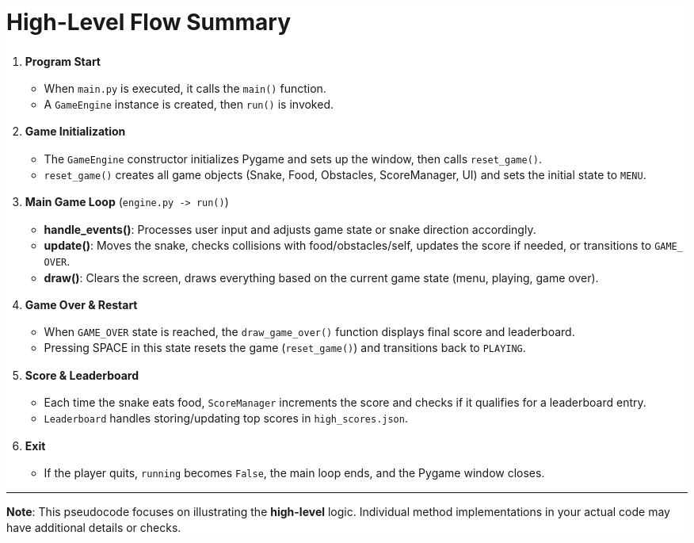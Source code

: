 
# High-Level Flow Summary

1. **Program Start**  
   - When `main.py` is executed, it calls the `main()` function.  
   - A `GameEngine` instance is created, then `run()` is invoked.

2. **Game Initialization**  
   - The `GameEngine` constructor initializes Pygame and sets up the window, then calls `reset_game()`.  
   - `reset_game()` creates all game objects (Snake, Food, Obstacles, ScoreManager, UI) and sets the initial state to `MENU`.

3. **Main Game Loop** (`engine.py -> run()`)  
   - **handle_events()**: Processes user input and adjusts game state or snake direction accordingly.  
   - **update()**: Moves the snake, checks collisions with food/obstacles/self, updates the score if needed, or transitions to `GAME_OVER`.  
   - **draw()**: Clears the screen, draws everything based on the current game state (menu, playing, game over).

4. **Game Over & Restart**  
   - When `GAME_OVER` state is reached, the `draw_game_over()` function displays final score and leaderboard.  
   - Pressing SPACE in this state resets the game (`reset_game()`) and transitions back to `PLAYING`.

5. **Score & Leaderboard**  
   - Each time the snake eats food, `ScoreManager` increments the score and checks if it qualifies for a leaderboard entry.  
   - `Leaderboard` handles storing/updating top scores in `high_scores.json`.

6. **Exit**  
   - If the player quits, `running` becomes `False`, the main loop ends, and the Pygame window closes.

---

**Note**: This pseudocode focuses on illustrating the **high-level** logic. Individual method implementations in your actual code may have additional details or checks.